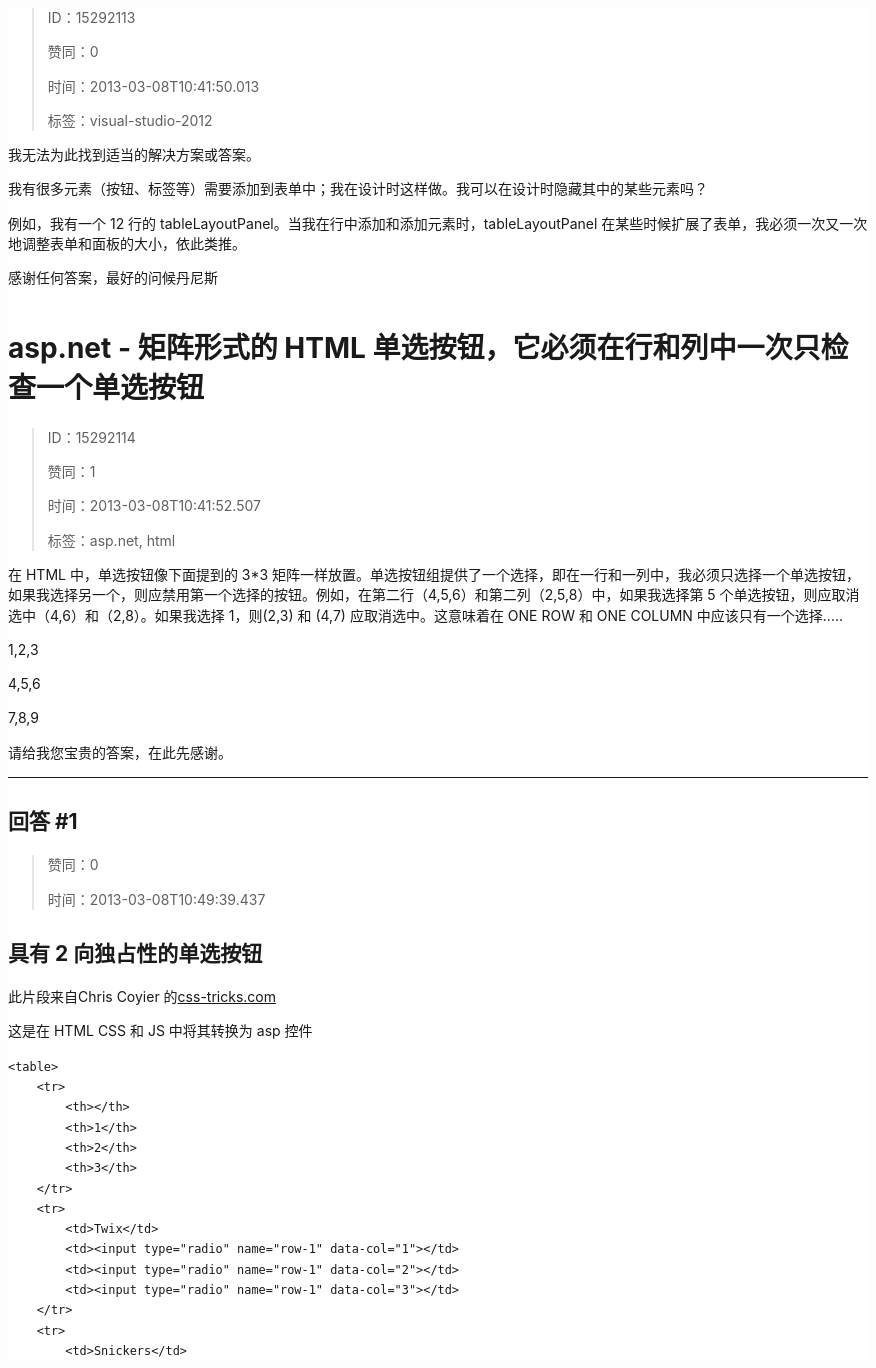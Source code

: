 > ID：15292113
> 
> 赞同：0
> 
> 时间：2013-03-08T10:41:50.013
> 
> 标签：visual-studio-2012

我无法为此找到适当的解决方案或答案。

我有很多元素（按钮、标签等）需要添加到表单中；我在设计时这样做。我可以在设计时隐藏其中的某些元素吗？

例如，我有一个 12 行的 tableLayoutPanel。当我在行中添加和添加元素时，tableLayoutPanel 在某些时候扩展了表单，我必须一次又一次地调整表单和面板的大小，依此类推。

感谢任何答案，最好的问候丹尼斯

# asp.net - 矩阵形式的 HTML 单选按钮，它必须在行和列中一次只检查一个单选按钮

> ID：15292114
> 
> 赞同：1
> 
> 时间：2013-03-08T10:41:52.507
> 
> 标签：asp.net, html

在 HTML 中，单选按钮像下面提到的 3*3 矩阵一样放置。单选按钮组提供了一个选择，即在一行和一列中，我必须只选择一个单选按钮，如果我选择另一个，则应禁用第一个选择的按钮。例如，在第二行（4,5,6）和第二列（2,5,8）中，如果我选择第 5 个单选按钮，则应取消选中（4,6）和（2,8）。如果我选​​择 1，则(2,3) 和 (4,7) 应取消选中。这意味着在 ONE ROW 和 ONE COLUMN 中应该只有一个选择.....

1,2,3

4,5,6

7,8,9

请给我您宝贵的答案，在此先感谢。

* * *

## 回答 #1

> 赞同：0
> 
> 时间：2013-03-08T10:49:39.437

## 具有 2 向独占性的单选按钮

此片段来自Chris Coyier 的[css-tricks.com](http://css-tricks.com)

这是在 HTML CSS 和 JS 中将其转换为 asp 控件

```
<table>
    <tr>
        <th></th>
        <th>1</th>
        <th>2</th>
        <th>3</th>
    </tr>
    <tr>
        <td>Twix</td>
        <td><input type="radio" name="row-1" data-col="1"></td>
        <td><input type="radio" name="row-1" data-col="2"></td>
        <td><input type="radio" name="row-1" data-col="3"></td>
    </tr>
    <tr>
        <td>Snickers</td>
```